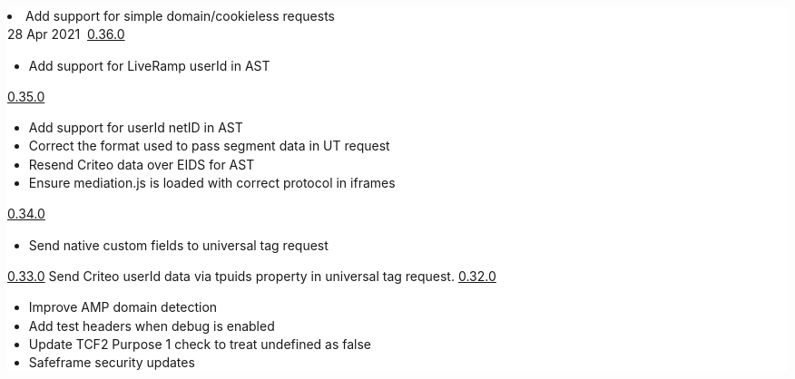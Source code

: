 <li>Add support for simple domain/cookieless requests</li>
</ul></td>
<td class="entry align-center colsep-1 rowsep-1"
headers="ID-00001dc1__entry__3">28 Apr 2021 </td>
</tr>
<tr class="even row">
<td class="entry align-center colsep-1 rowsep-1"
headers="ID-00001dc1__entry__1"><a
href="https://acdn.adnxs.com/ast/static/0.35.0/ast.js" class="xref"
target="_blank">0.36.0</a></td>
<td class="entry colsep-1 rowsep-1" headers="ID-00001dc1__entry__2"><ul>
<li>Add support for LiveRamp userId in AST</li>
</ul></td>
<td class="entry align-center colsep-1 rowsep-1"
headers="ID-00001dc1__entry__3"></td>
</tr>
<tr class="odd row">
<td class="entry align-center colsep-1 rowsep-1"
headers="ID-00001dc1__entry__1"><a
href="https://acdn.adnxs.com/ast/static/0.35.0/ast.js" class="xref"
target="_blank">0.35.0</a></td>
<td class="entry colsep-1 rowsep-1" headers="ID-00001dc1__entry__2"><ul>
<li>Add support for userId netID in AST</li>
<li>Correct the format used to pass segment data in UT request</li>
<li>Resend Criteo data over EIDS for AST</li>
<li>Ensure mediation.js is loaded with correct protocol in iframes</li>
</ul></td>
<td class="entry align-center colsep-1 rowsep-1"
headers="ID-00001dc1__entry__3"></td>
</tr>
<tr class="even row">
<td class="entry align-center colsep-1 rowsep-1"
headers="ID-00001dc1__entry__1"><a
href="https://acdn.adnxs.com/ast/static/0.34.0/ast.js" class="xref"
target="_blank">0.34.0</a></td>
<td class="entry colsep-1 rowsep-1" headers="ID-00001dc1__entry__2"><ul>
<li>Send native custom fields to universal tag request</li>
</ul></td>
<td class="entry align-center colsep-1 rowsep-1"
headers="ID-00001dc1__entry__3"></td>
</tr>
<tr class="odd row">
<td class="entry align-center colsep-1 rowsep-1"
headers="ID-00001dc1__entry__1"><a
href="https://acdn.adnxs.com/ast/static/0.33.0/ast.js" class="xref"
target="_blank">0.33.0</a></td>
<td class="entry colsep-1 rowsep-1" headers="ID-00001dc1__entry__2">Send
Criteo userId data via tpuids property in universal tag request.</td>
<td class="entry align-center colsep-1 rowsep-1"
headers="ID-00001dc1__entry__3"></td>
</tr>
<tr class="even row">
<td class="entry align-center colsep-1 rowsep-1"
headers="ID-00001dc1__entry__1"><a
href="https://acdn.adnxs.com/ast/static/0.32.0/ast.js" class="xref"
target="_blank">0.32.0</a></td>
<td class="entry colsep-1 rowsep-1" headers="ID-00001dc1__entry__2"><ul>
<li>Improve AMP domain detection</li>
<li>Add test headers when debug is enabled</li>
<li>Update TCF2 Purpose 1 check to treat undefined as false</li>
<li>Safeframe security updates</li>
</ul></td>
<td class="entry align-center colsep-1 rowsep-1"
headers="ID-00001dc1__entry__3"></td>